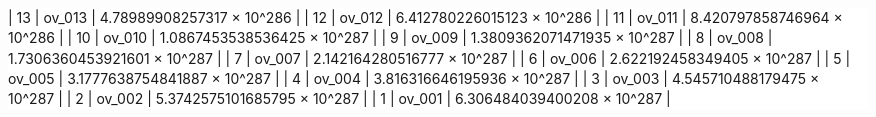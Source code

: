 | 13 | ov_013 | 4.78989908257317 × 10^286 |
| 12 | ov_012 | 6.412780226015123 × 10^286 |
| 11 | ov_011 | 8.420797858746964 × 10^286 |
| 10 | ov_010 | 1.0867453538536425 × 10^287 |
| 9 | ov_009 | 1.3809362071471935 × 10^287 |
| 8 | ov_008 | 1.7306360453921601 × 10^287 |
| 7 | ov_007 | 2.142164280516777 × 10^287 |
| 6 | ov_006 | 2.622192458349405 × 10^287 |
| 5 | ov_005 | 3.1777638754841887 × 10^287 |
| 4 | ov_004 | 3.816316646195936 × 10^287 |
| 3 | ov_003 | 4.545710488179475 × 10^287 |
| 2 | ov_002 | 5.3742575101685795 × 10^287 |
| 1 | ov_001 | 6.306484039400208 × 10^287 |


